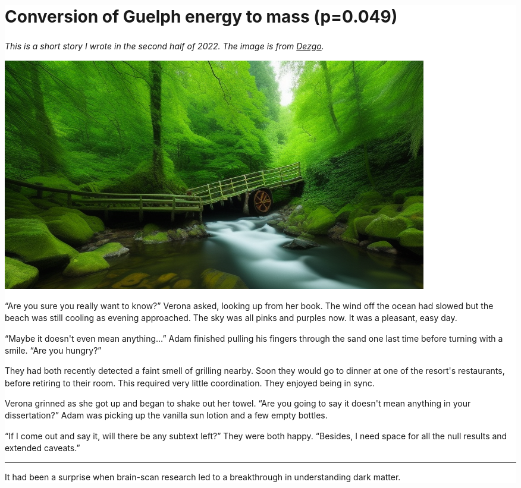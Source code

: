 # Conversion of Guelph energy to mass (p=0.049)

_This is a short story I wrote in the second half of 2022. The image is from [Dezgo](https://dezgo.com/)._


![a tiny old wooden waterwheel moves gently with the water in a slow creak passing through a verdant forest](image.png)


“Are you sure you really want to know?” Verona asked, looking up from
her book. The wind off the ocean had slowed but the beach was still
cooling as evening approached. The sky was all pinks and purples now.
It was a pleasant, easy day.

“Maybe it doesn't even mean anything…” Adam finished pulling his
fingers through the sand one last time before turning with a smile.
“Are you hungry?”

They had both recently detected a faint smell of grilling nearby. Soon
they would go to dinner at one of the resort's restaurants, before
retiring to their room. This required very little coordination. They
enjoyed being in sync.

Verona grinned as she got up and began to shake out her towel. “Are
you going to say it doesn't mean anything in your dissertation?” Adam
was picking up the vanilla sun lotion and a few empty bottles.

“If I come out and say it, will there be any subtext left?” They were
both happy. “Besides, I need space for all the null results and
extended caveats.”

---

It had been a surprise when brain-scan research led to a breakthrough
in understanding dark matter.
